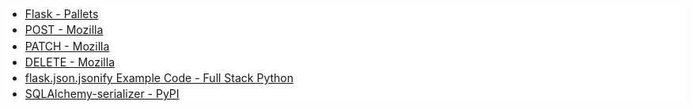- [Flask - Pallets](https://flask.palletsprojects.com/en/2.2.x/)
- [POST - Mozilla](https://developer.mozilla.org/en-US/docs/Web/HTTP/Methods/POST)
- [PATCH - Mozilla](https://developer.mozilla.org/en-US/docs/Web/HTTP/Methods/PATCH)
- [DELETE - Mozilla](https://developer.mozilla.org/en-US/docs/Web/HTTP/Methods/DELETE)
- [flask.json.jsonify Example Code - Full Stack Python](https://www.fullstackpython.com/flask-json-jsonify-examples.html)
- [SQLAlchemy-serializer - PyPI](https://pypi.org/project/SQLAlchemy-serializer/)
